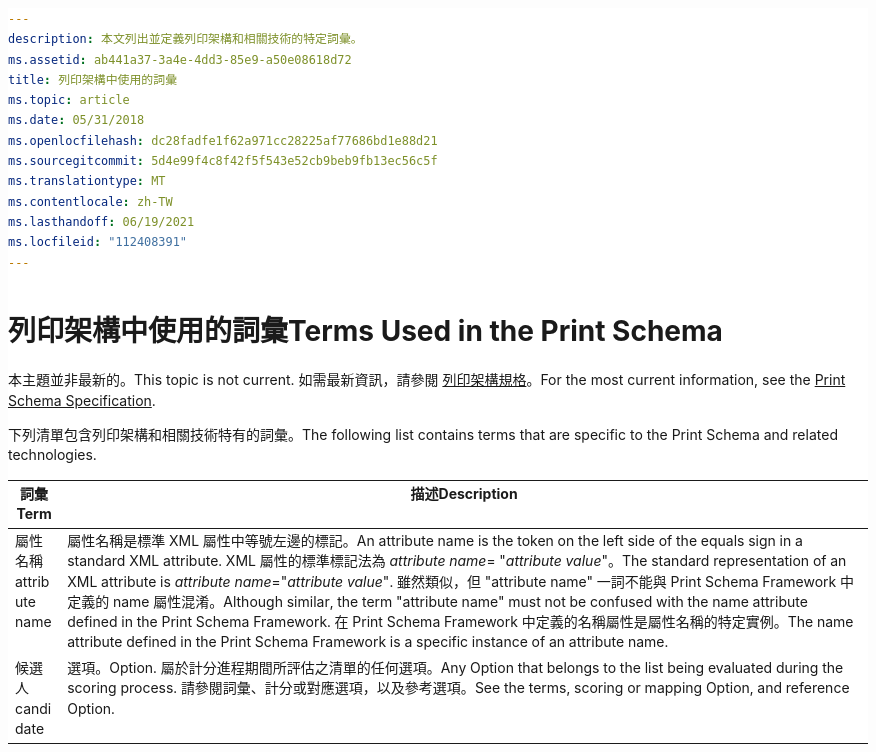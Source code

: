 ```yaml
---
description: 本文列出並定義列印架構和相關技術的特定詞彙。
ms.assetid: ab441a37-3a4e-4dd3-85e9-a50e08618d72
title: 列印架構中使用的詞彙
ms.topic: article
ms.date: 05/31/2018
ms.openlocfilehash: dc28fadfe1f62a971cc28225af77686bd1e88d21
ms.sourcegitcommit: 5d4e99f4c8f42f5f543e52cb9beb9fb13ec56c5f
ms.translationtype: MT
ms.contentlocale: zh-TW
ms.lasthandoff: 06/19/2021
ms.locfileid: "112408391"
---
```

# <a name="terms-used-in-the-print-schema"></a><span data-ttu-id="dae04-103">列印架構中使用的詞彙</span><span class="sxs-lookup"><span data-stu-id="dae04-103">Terms Used in the Print Schema</span></span>

<span data-ttu-id="dae04-104">本主題並非最新的。</span><span class="sxs-lookup"><span data-stu-id="dae04-104">This topic is not current.</span></span> <span data-ttu-id="dae04-105">如需最新資訊，請參閱 [列印架構規格](https://download.microsoft.com/download/D/E/C/DECA6E6B-3E81-48E7-B7EF-6D92A547D03C/print-schema-spec-2-0.zip)。</span><span class="sxs-lookup"><span data-stu-id="dae04-105">For the most current information, see the [Print Schema Specification](https://download.microsoft.com/download/D/E/C/DECA6E6B-3E81-48E7-B7EF-6D92A547D03C/print-schema-spec-2-0.zip).</span></span>

<span data-ttu-id="dae04-106">下列清單包含列印架構和相關技術特有的詞彙。</span><span class="sxs-lookup"><span data-stu-id="dae04-106">The following list contains terms that are specific to the Print Schema and related technologies.</span></span>



| <span data-ttu-id="dae04-107">詞彙</span><span class="sxs-lookup"><span data-stu-id="dae04-107">Term</span></span>                                                                                                                                                                 | <span data-ttu-id="dae04-108">描述</span><span class="sxs-lookup"><span data-stu-id="dae04-108">Description</span></span>                                                                                                                                                                                                                                                                                                                                                                                                                                                                                                                                       |
|----------------------------------------------------------------------------------------------------------------------------------------------------------------------|---------------------------------------------------------------------------------------------------------------------------------------------------------------------------------------------------------------------------------------------------------------------------------------------------------------------------------------------------------------------------------------------------------------------------------------------------------------------------------------------------------------------------------------------------|
| <span data-ttu-id="dae04-109"><span id="attribute_name"></span><span id="ATTRIBUTE_NAME"></span>屬性名稱</span><span class="sxs-lookup"><span data-stu-id="dae04-109"><span id="attribute_name"></span><span id="ATTRIBUTE_NAME"></span>attribute name</span></span><br/>                                                                          | <span data-ttu-id="dae04-110">屬性名稱是標準 XML 屬性中等號左邊的標記。</span><span class="sxs-lookup"><span data-stu-id="dae04-110">An attribute name is the token on the left side of the equals sign in a standard XML attribute.</span></span> <span data-ttu-id="dae04-111">XML 屬性的標準標記法為 *attribute name*= "*attribute value*"。</span><span class="sxs-lookup"><span data-stu-id="dae04-111">The standard representation of an XML attribute is *attribute name*="*attribute value*".</span></span> <span data-ttu-id="dae04-112">雖然類似，但 "attribute name" 一詞不能與 Print Schema Framework 中定義的 name 屬性混淆。</span><span class="sxs-lookup"><span data-stu-id="dae04-112">Although similar, the term "attribute name" must not be confused with the name attribute defined in the Print Schema Framework.</span></span> <span data-ttu-id="dae04-113">在 Print Schema Framework 中定義的名稱屬性是屬性名稱的特定實例。</span><span class="sxs-lookup"><span data-stu-id="dae04-113">The name attribute defined in the Print Schema Framework is a specific instance of an attribute name.</span></span> <br/>                                                                                                        |
| <span data-ttu-id="dae04-114"><span id="candidate"></span><span id="CANDIDATE"></span>候選人</span><span class="sxs-lookup"><span data-stu-id="dae04-114"><span id="candidate"></span><span id="CANDIDATE"></span>candidate</span></span><br/>                                                                                         | <span data-ttu-id="dae04-115">選項。</span><span class="sxs-lookup"><span data-stu-id="dae04-115">Option.</span></span> <span data-ttu-id="dae04-116">屬於計分進程期間所評估之清單的任何選項。</span><span class="sxs-lookup"><span data-stu-id="dae04-116">Any Option that belongs to the list being evaluated during the scoring process.</span></span> <span data-ttu-id="dae04-117">請參閱詞彙、計分或對應選項，以及參考選項。</span><span class="sxs-lookup"><span data-stu-id="dae04-117">See the terms, scoring or mapping Option, and reference Option.</span></span><br/>                                                                                                                                                                                                                                                                                                                                                                                |